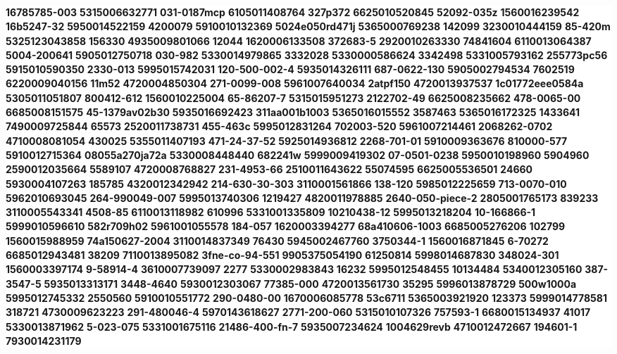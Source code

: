 **16785785-003**    **5315006632771**    **031-0187mcp**    **6105011408764**    **327p372**    **6625010520845**
**52092-035z**    **1560016239542**    **16b5247-32**    **5950014522159**    **4200079**    **5910010132369**
**5024e050rd471j**    **5365000769238**    **142099**    **3230010444159**    **85-420m**    **5325123043858**
**156330**    **4935009801066**    **12044**    **1620006133508**    **372683-5**    **2920010263330**
**74841604**    **6110013064387**    **5004-200641**    **5905012750718**    **030-982**    **5330014979865**
**3332028**    **5330000586624**    **3342498**    **5331005793162**    **255773pc56**    **5915010590350**
**2330-013**    **5995015742031**    **120-500-002-4**    **5935014326111**    **687-0622-130**    **5905002794534**
**7602519**    **6220009040156**    **11m52**    **4720004850304**    **271-0099-008**    **5961007640034**
**2atpf150**    **4720013937537**    **1c01772eee0584a**    **5305011051807**    **800412-612**    **1560010225004**
**65-86207-7**    **5315015951273**    **2122702-49**    **6625008235662**    **478-0065-00**    **6685008151575**
**45-1379av02b30**    **5935016692423**    **311aa001b1003**    **5365016015552**    **3587463**    **5365016172325**
**1433641**    **7490009725844**    **65573**    **2520011738731**    **455-463c**    **5995012831264**
**702003-520**    **5961007214461**    **2068262-0702**    **4710008081054**    **430025**    **5355011407193**
**471-24-37-52**    **5925014936812**    **2268-701-01**    **5910009363676**    **810000-577**    **5910012715364**
**08055a270ja72a**    **5330008448440**    **682241w**    **5999009419302**    **07-0501-0238**    **5950010198960**
**5904960**    **2590012035664**    **5589107**    **4720008768827**    **231-4953-66**    **2510011643622**
**55074595**    **6625005536501**    **24660**    **5930004107263**    **185785**    **4320012342942**
**214-630-30-303**    **3110001561866**    **138-120**    **5985012225659**    **713-0070-010**    **5962010693045**
**264-990049-007**    **5995013740306**    **1219427**    **4820011978885**    **2640-050-piece-2**    **2805001765173**
**839233**    **3110005543341**    **4508-85**    **6110013118982**    **610996**    **5331001335809**
**10210438-12**    **5995013218204**    **10-166866-1**    **5999010596610**    **582r709h02**    **5961001055578**
**184-057**    **1620003394277**    **68a410606-1003**    **6685005276206**    **102799**    **1560015988959**
**74a150627-2004**    **3110014837349**    **76430**    **5945002467760**    **3750344-1**    **1560016871845**
**6-70272**    **6685012943481**    **38209**    **7110013895082**    **3fne-co-94-551**    **9905375054190**
**61250814**    **5998014687830**    **348024-301**    **1560003397174**    **9-58914-4**    **3610007739097**
**2277**    **5330002983843**    **16232**    **5995012548455**    **10134484**    **5340012305160**
**387-3547-5**    **5935013313171**    **3448-4640**    **5930012303067**    **77385-000**    **4720013561730**
**35295**    **5996013878729**    **500w1000a**    **5995012745332**    **2550560**    **5910010551772**
**290-0480-00**    **1670006085778**    **53c6711**    **5365003921920**    **123373**    **5999014778581**
**318721**    **4730009623223**    **291-480046-4**    **5970143618627**    **2771-200-060**    **5315010107326**
**757593-1**    **6680015134937**    **41017**    **5330013871962**    **5-023-075**    **5331001675116**
**21486-400-fn-7**    **5935007234624**    **1004629revb**    **4710012472667**    **194601-1**    **7930014231179**
